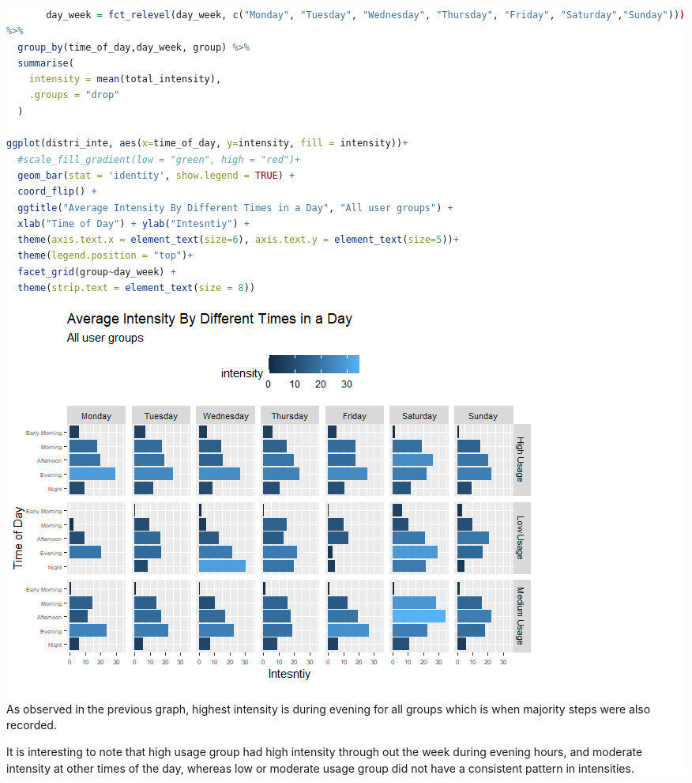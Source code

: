 ``` r
       day_week = fct_relevel(day_week, c("Monday", "Tuesday", "Wednesday", "Thursday", "Friday", "Saturday","Sunday"))) %>%
  group_by(time_of_day,day_week, group) %>%
  summarise(
    intensity = mean(total_intensity),
    .groups = "drop"
  )

ggplot(distri_inte, aes(x=time_of_day, y=intensity, fill = intensity))+ 
  #scale_fill_gradient(low = "green", high = "red")+
  geom_bar(stat = 'identity', show.legend = TRUE) +
  coord_flip() +
  ggtitle("Average Intensity By Different Times in a Day", "All user groups") +
  xlab("Time of Day") + ylab("Intesntiy") +
  theme(axis.text.x = element_text(size=6), axis.text.y = element_text(size=5))+
  theme(legend.position = "top")+
  facet_grid(group~day_week) +
  theme(strip.text = element_text(size = 8))
```

![](FitBit_files/figure-gfm/unnamed-chunk-26-1.png)

As observed in the previous graph, highest intensity is during evening
for all groups which is when majority steps were also recorded.

It is interesting to note that high usage group had high intensity
through out the week during evening hours, and moderate intensity at
other times of the day, whereas low or moderate usage group did not have
a consistent pattern in intensities.
